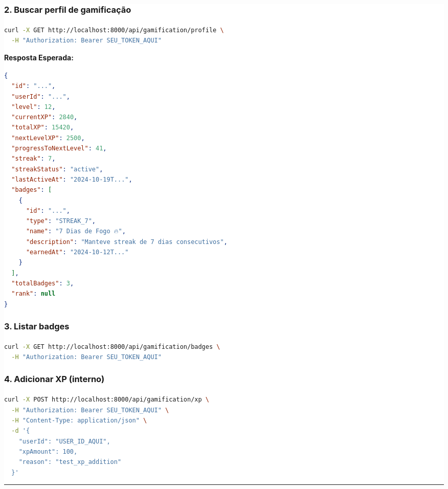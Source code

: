 ### **2. Buscar perfil de gamificação**

```bash
curl -X GET http://localhost:8000/api/gamification/profile \
  -H "Authorization: Bearer SEU_TOKEN_AQUI"
```

**Resposta Esperada:**

```json
{
  "id": "...",
  "userId": "...",
  "level": 12,
  "currentXP": 2840,
  "totalXP": 15420,
  "nextLevelXP": 2500,
  "progressToNextLevel": 41,
  "streak": 7,
  "streakStatus": "active",
  "lastActiveAt": "2024-10-19T...",
  "badges": [
    {
      "id": "...",
      "type": "STREAK_7",
      "name": "7 Dias de Fogo 🔥",
      "description": "Manteve streak de 7 dias consecutivos",
      "earnedAt": "2024-10-12T..."
    }
  ],
  "totalBadges": 3,
  "rank": null
}
```

### **3. Listar badges**

```bash
curl -X GET http://localhost:8000/api/gamification/badges \
  -H "Authorization: Bearer SEU_TOKEN_AQUI"
```

### **4. Adicionar XP (interno)**

```bash
curl -X POST http://localhost:8000/api/gamification/xp \
  -H "Authorization: Bearer SEU_TOKEN_AQUI" \
  -H "Content-Type: application/json" \
  -d '{
    "userId": "USER_ID_AQUI",
    "xpAmount": 100,
    "reason": "test_xp_addition"
  }'
```

---